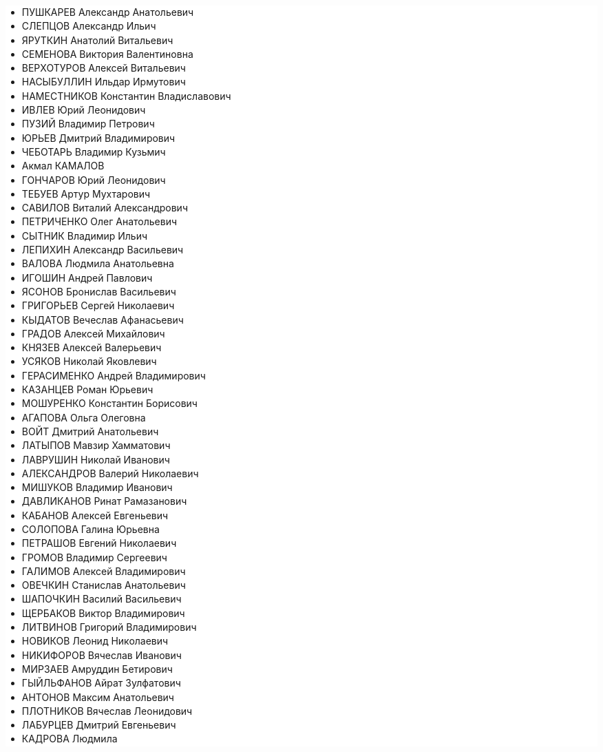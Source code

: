 - ПУШКАРЕВ Александр Анатольевич
- СЛЕПЦОВ Александр Ильич
- ЯРУТКИН Анатолий Витальевич
- СЕМЕНОВА Виктория Валентиновна
- ВЕРХОТУРОВ Алексей Витальевич
- НАСЫБУЛЛИН Ильдар Ирмутович
- НАМЕСТНИКОВ Константин Владиславович
- ИВЛЕВ Юрий Леонидович
- ПУЗИЙ Владимир Петрович
- ЮРЬЕВ Дмитрий Владимирович
- ЧЕБОТАРЬ Владимир Кузьмич
- Акмал КАМАЛОВ
- ГОНЧАРОВ Юрий Леонидович
- ТЕБУЕВ Артур Мухтарович
- САВИЛОВ Виталий Александрович
- ПЕТРИЧЕНКО Олег Анатольевич
- СЫТНИК Владимир Ильич
- ЛЕПИХИН Александр Васильевич
- ВАЛОВА Людмила Анатольевна
- ИГОШИН Андрей Павлович
- ЯСОНОВ Бронислав Васильевич
- ГРИГОРЬЕВ Сергей Николаевич
- КЫДАТОВ Вечеслав Афанасьевич
- ГРАДОВ Алексей Михайлович
- КНЯЗЕВ Алексей Валерьевич
- УСЯКОВ Николай Яковлевич
- ГЕРАСИМЕНКО Андрей Владимирович
- КАЗАНЦЕВ Роман Юрьевич
- МОШУРЕНКО Константин Борисович
- АГАПОВА Ольга Олеговна
- ВОЙТ Дмитрий Анатольевич
- ЛАТЫПОВ Мавзир Хамматович
- ЛАВРУШИН Николай Иванович
- АЛЕКСАНДРОВ Валерий Николаевич
- МИШУКОВ Владимир Иванович
- ДАВЛИКАНОВ Ринат Рамазанович
- КАБАНОВ Алексей Евгеньевич
- СОЛОПОВА Галина Юрьевна
- ПЕТРАШОВ Евгений Николаевич
- ГРОМОВ Владимир Сергеевич
- ГАЛИМОВ Алексей Владимирович
- ОВЕЧКИН Станислав Анатольевич
- ШАПОЧКИН Василий Васильевич
- ЩЕРБАКОВ Виктор Владимирович
- ЛИТВИНОВ Григорий Владимирович
- НОВИКОВ Леонид Николаевич
- НИКИФОРОВ Вячеслав Иванович
- МИРЗАЕВ Амруддин Бетирович
- ГЫЙЛЬФАНОВ Айрат Зулфатович
- АНТОНОВ Максим Анатольевич
- ПЛОТНИКОВ Вячеслав Леонидович
- ЛАБУРЦЕВ Дмитрий Евгеньевич
- КАДРОВА Людмила

